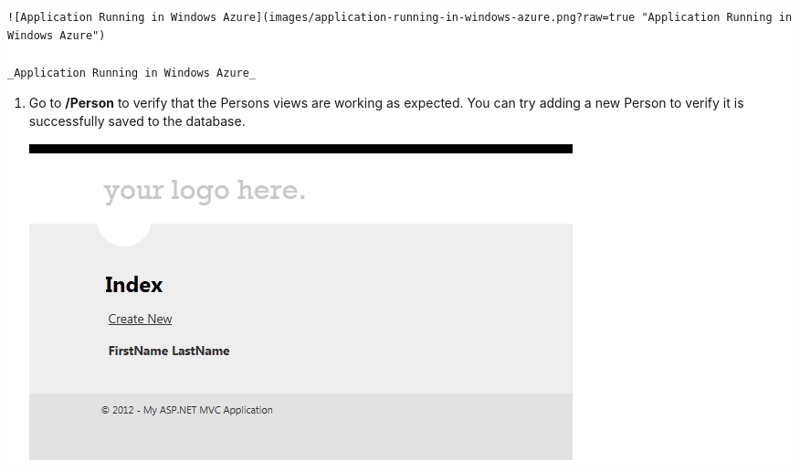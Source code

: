 	![Application Running in Windows Azure](images/application-running-in-windows-azure.png?raw=true "Application Running in Windows Azure")

	_Application Running in Windows Azure_
	

1. Go to **/Person** to verify that the Persons views are working as expected. You can try adding a new Person to verify it is successfully saved to the database.

	![Application Running](images/application-running.png?raw=true "Application Running")
